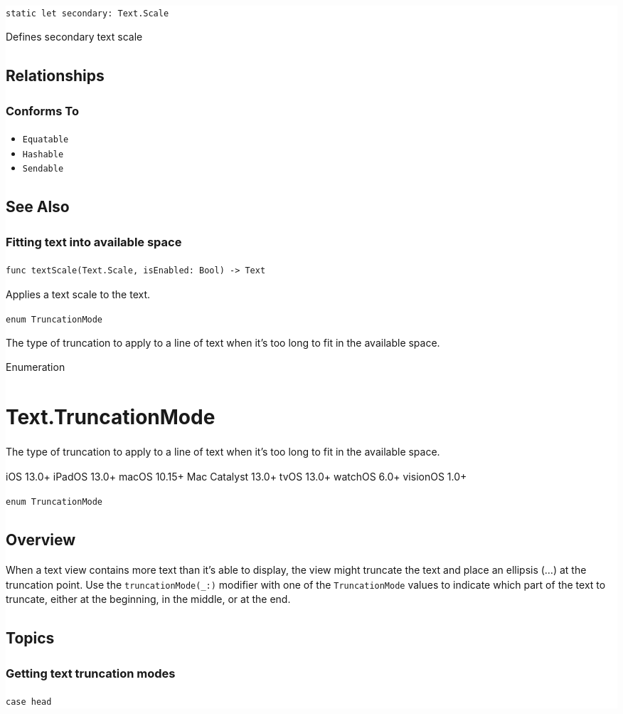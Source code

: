 `static let secondary: Text.Scale`

Defines secondary text scale

## Relationships

### Conforms To

  * `Equatable`
  * `Hashable`
  * `Sendable`

## See Also

### Fitting text into available space

`func textScale(Text.Scale, isEnabled: Bool) -> Text`

Applies a text scale to the text.

`enum TruncationMode`

The type of truncation to apply to a line of text when it’s too long to fit in
the available space.

Enumeration

# Text.TruncationMode

The type of truncation to apply to a line of text when it’s too long to fit in
the available space.

iOS 13.0+  iPadOS 13.0+  macOS 10.15+  Mac Catalyst 13.0+  tvOS 13.0+  watchOS
6.0+  visionOS 1.0+

    
    
    enum TruncationMode

## Overview

When a text view contains more text than it’s able to display, the view might
truncate the text and place an ellipsis (…) at the truncation point. Use the
`truncationMode(_:)` modifier with one of the `TruncationMode` values to
indicate which part of the text to truncate, either at the beginning, in the
middle, or at the end.

## Topics

### Getting text truncation modes

`case head`
